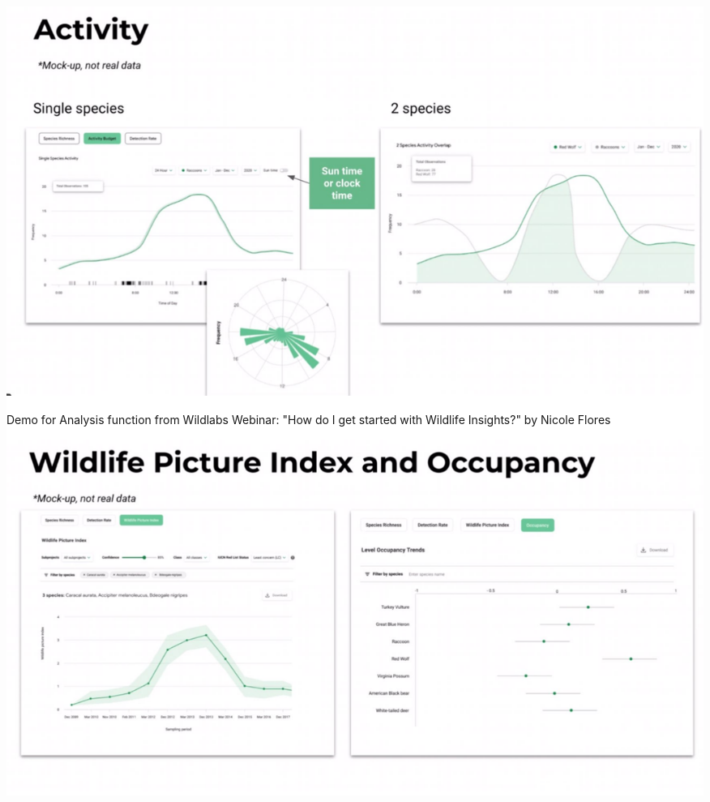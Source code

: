 ![Untitled](Final%20report%20(2021-09-27)%20d77ba09f3c184849aad0e9709aabe7f0/Untitled%2015.png)

Demo for Analysis function from Wildlabs Webinar: "How do I get started with Wildlife Insights?" by Nicole Flores

![Untitled](Final%20report%20(2021-09-27)%20d77ba09f3c184849aad0e9709aabe7f0/Untitled%2016.png)
